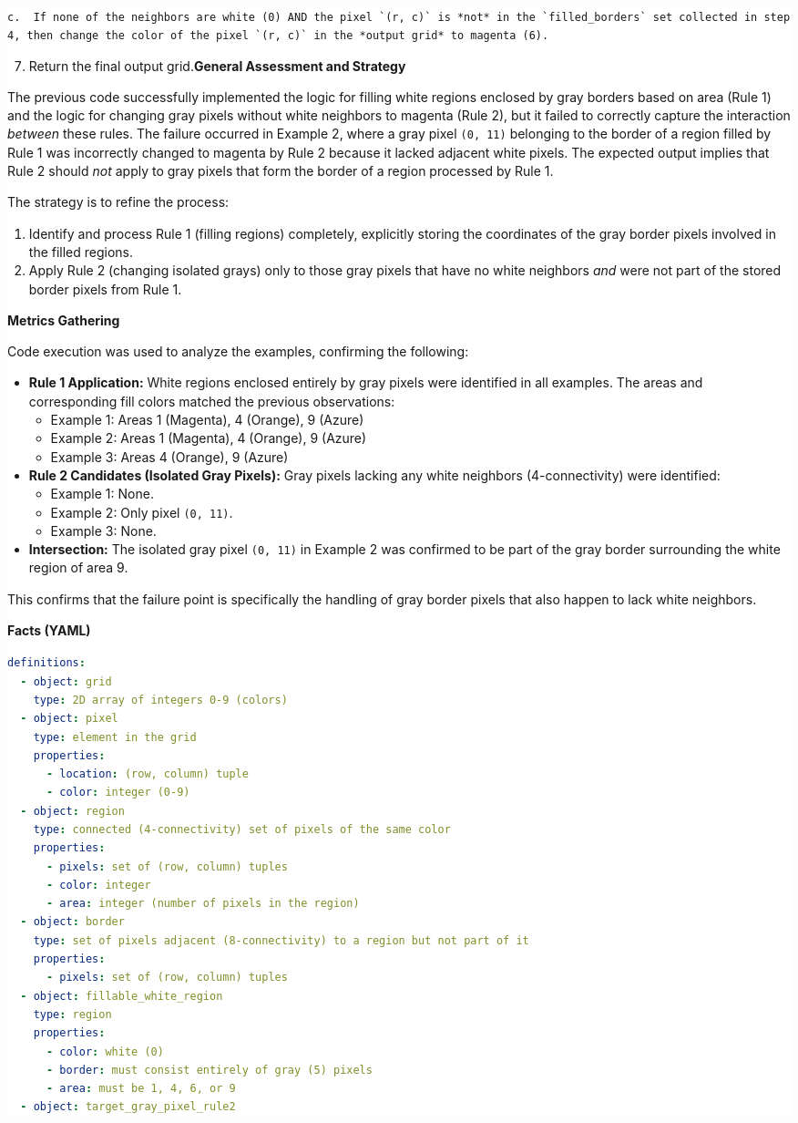     c.  If none of the neighbors are white (0) AND the pixel `(r, c)` is *not* in the `filled_borders` set collected in step 4, then change the color of the pixel `(r, c)` in the *output grid* to magenta (6).
7.  Return the final output grid.**General Assessment and Strategy**

The previous code successfully implemented the logic for filling white regions enclosed by gray borders based on area (Rule 1) and the logic for changing gray pixels without white neighbors to magenta (Rule 2), but it failed to correctly capture the interaction *between* these rules. The failure occurred in Example 2, where a gray pixel `(0, 11)` belonging to the border of a region filled by Rule 1 was incorrectly changed to magenta by Rule 2 because it lacked adjacent white pixels. The expected output implies that Rule 2 should *not* apply to gray pixels that form the border of a region processed by Rule 1.

The strategy is to refine the process:
1.  Identify and process Rule 1 (filling regions) completely, explicitly storing the coordinates of the gray border pixels involved in the filled regions.
2.  Apply Rule 2 (changing isolated grays) only to those gray pixels that have no white neighbors *and* were not part of the stored border pixels from Rule 1.

**Metrics Gathering**

Code execution was used to analyze the examples, confirming the following:
*   **Rule 1 Application:** White regions enclosed entirely by gray pixels were identified in all examples. The areas and corresponding fill colors matched the previous observations:
    *   Example 1: Areas 1 (Magenta), 4 (Orange), 9 (Azure)
    *   Example 2: Areas 1 (Magenta), 4 (Orange), 9 (Azure)
    *   Example 3: Areas 4 (Orange), 9 (Azure)
*   **Rule 2 Candidates (Isolated Gray Pixels):** Gray pixels lacking any white neighbors (4-connectivity) were identified:
    *   Example 1: None.
    *   Example 2: Only pixel `(0, 11)`.
    *   Example 3: None.
*   **Intersection:** The isolated gray pixel `(0, 11)` in Example 2 was confirmed to be part of the gray border surrounding the white region of area 9.

This confirms that the failure point is specifically the handling of gray border pixels that also happen to lack white neighbors.

**Facts (YAML)**


```yaml
definitions:
  - object: grid
    type: 2D array of integers 0-9 (colors)
  - object: pixel
    type: element in the grid
    properties:
      - location: (row, column) tuple
      - color: integer (0-9)
  - object: region
    type: connected (4-connectivity) set of pixels of the same color
    properties:
      - pixels: set of (row, column) tuples
      - color: integer
      - area: integer (number of pixels in the region)
  - object: border
    type: set of pixels adjacent (8-connectivity) to a region but not part of it
    properties:
      - pixels: set of (row, column) tuples
  - object: fillable_white_region
    type: region
    properties:
      - color: white (0)
      - border: must consist entirely of gray (5) pixels
      - area: must be 1, 4, 6, or 9
  - object: target_gray_pixel_rule2
```